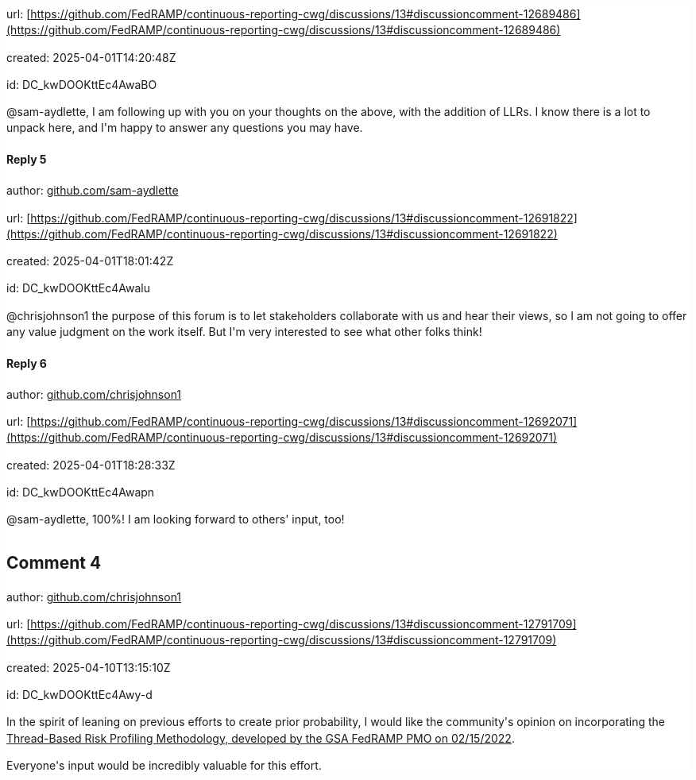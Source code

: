 url: [https://github.com/FedRAMP/continuous-reporting-cwg/discussions/13#discussioncomment-12689486](https://github.com/FedRAMP/continuous-reporting-cwg/discussions/13#discussioncomment-12689486)

created: 2025-04-01T14:20:48Z

id: DC_kwDOOKttEc4AwaBO

@sam-aydlette, I am following up with you on your thoughts on the above, with the addition of LLRs. I know there is a lot to unpack here, and I'm happy to answer any questions you may have. 



#### Reply 5

author: [github.com/sam-aydlette](https://github.com/sam-aydlette)

url: [https://github.com/FedRAMP/continuous-reporting-cwg/discussions/13#discussioncomment-12691822](https://github.com/FedRAMP/continuous-reporting-cwg/discussions/13#discussioncomment-12691822)

created: 2025-04-01T18:01:42Z

id: DC_kwDOOKttEc4Awalu

@chrisjohnson1 the purpose of this forum is to let stakeholders collaborate with us and hear their views, so I am not going to offer any value judgment on the work itself. But I'm very interested to see what other folks think!



#### Reply 6

author: [github.com/chrisjohnson1](https://github.com/chrisjohnson1)

url: [https://github.com/FedRAMP/continuous-reporting-cwg/discussions/13#discussioncomment-12692071](https://github.com/FedRAMP/continuous-reporting-cwg/discussions/13#discussioncomment-12692071)

created: 2025-04-01T18:28:33Z

id: DC_kwDOOKttEc4Awapn

@sam-aydlette, 100%! I am looking forward to others' input, too!



## Comment 4

author: [github.com/chrisjohnson1](https://github.com/chrisjohnson1)

url: [https://github.com/FedRAMP/continuous-reporting-cwg/discussions/13#discussioncomment-12791709](https://github.com/FedRAMP/continuous-reporting-cwg/discussions/13#discussioncomment-12791709)

created: 2025-04-10T13:15:10Z

id: DC_kwDOOKttEc4Awy-d

In the spirit of leaning on previous efforts to create prior probability, I would like the community's opinion on incorporating the [Thread-Based Risk Profiling Methodology, developed by the GSA FedRAMP PMO on 02/15/2022](https://www.fedramp.gov/assets/resources/documents/Threat-Based_Risk_Profiling_Methodology.pdf).

Everyone's input would be incredibly valuable for this effort. 

